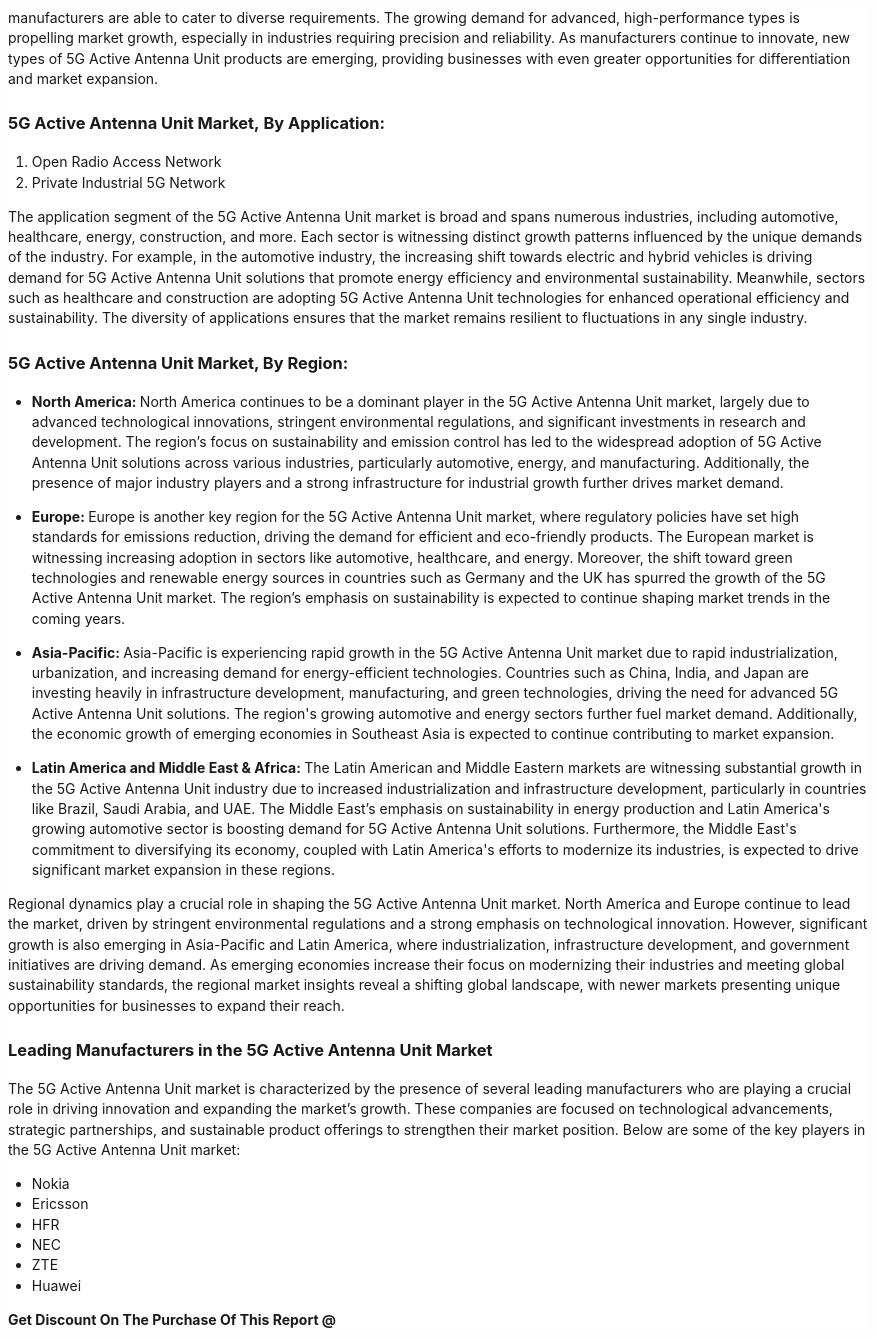 manufacturers are able to cater to diverse requirements. The growing demand for advanced, high-performance types is propelling market growth, especially in industries requiring precision and reliability. As manufacturers continue to innovate, new types of 5G Active Antenna Unit products are emerging, providing businesses with even greater opportunities for differentiation and market expansion.</p><h3>5G Active Antenna Unit Market,&nbsp;By Application:</h3><ol><li>Open Radio Access Network<li> Private Industrial 5G Network</li></ol><p>The application segment of the 5G Active Antenna Unit market is broad and spans numerous industries, including automotive, healthcare, energy, construction, and more. Each sector is witnessing distinct growth patterns influenced by the unique demands of the industry. For example, in the automotive industry, the increasing shift towards electric and hybrid vehicles is driving demand for 5G Active Antenna Unit solutions that promote energy efficiency and environmental sustainability. Meanwhile, sectors such as healthcare and construction are adopting 5G Active Antenna Unit technologies for enhanced operational efficiency and sustainability. The diversity of applications ensures that the market remains resilient to fluctuations in any single industry.</p><h3>5G Active Antenna Unit Market, By Region:</h3><ul><li><p><strong>North America:&nbsp;</strong>North America continues to be a dominant player in the 5G Active Antenna Unit market, largely due to advanced technological innovations, stringent environmental regulations, and significant investments in research and development. The region&rsquo;s focus on sustainability and emission control has led to the widespread adoption of 5G Active Antenna Unit solutions across various industries, particularly automotive, energy, and manufacturing. Additionally, the presence of major industry players and a strong infrastructure for industrial growth further drives market demand.</p></li><li><p><strong><strong>Europe:&nbsp;</strong></strong>Europe is another key region for the 5G Active Antenna Unit market, where regulatory policies have set high standards for emissions reduction, driving the demand for efficient and eco-friendly products. The European market is witnessing increasing adoption in sectors like automotive, healthcare, and energy. Moreover, the shift toward green technologies and renewable energy sources in countries such as Germany and the UK has spurred the growth of the 5G Active Antenna Unit market. The region&rsquo;s emphasis on sustainability is expected to continue shaping market trends in the coming years.</p></li><li><p><strong><strong>Asia-Pacific:&nbsp;</strong></strong>Asia-Pacific is experiencing rapid growth in the 5G Active Antenna Unit market due to rapid industrialization, urbanization, and increasing demand for energy-efficient technologies. Countries such as China, India, and Japan are investing heavily in infrastructure development, manufacturing, and green technologies, driving the need for advanced 5G Active Antenna Unit solutions. The region's growing automotive and energy sectors further fuel market demand. Additionally, the economic growth of emerging economies in Southeast Asia is expected to continue contributing to market expansion.</p></li><li><p><strong><strong>Latin America and Middle East &amp; Africa:&nbsp;</strong></strong>The Latin American and Middle Eastern markets are witnessing substantial growth in the 5G Active Antenna Unit industry due to increased industrialization and infrastructure development, particularly in countries like Brazil, Saudi Arabia, and UAE. The Middle East&rsquo;s emphasis on sustainability in energy production and Latin America's growing automotive sector is boosting demand for 5G Active Antenna Unit solutions. Furthermore, the Middle East's commitment to diversifying its economy, coupled with Latin America's efforts to modernize its industries, is expected to drive significant market expansion in these regions.</p></li></ul><p>Regional dynamics play a crucial role in shaping the 5G Active Antenna Unit market. North America and Europe continue to lead the market, driven by stringent environmental regulations and a strong emphasis on technological innovation. However, significant growth is also emerging in Asia-Pacific and Latin America, where industrialization, infrastructure development, and government initiatives are driving demand. As emerging economies increase their focus on modernizing their industries and meeting global sustainability standards, the regional market insights reveal a shifting global landscape, with newer markets presenting unique opportunities for businesses to expand their reach.</p><h3><strong>Leading Manufacturers in the 5G Active Antenna Unit Market</strong></h3><p>The 5G Active Antenna Unit market is characterized by the presence of several leading manufacturers who are playing a crucial role in driving innovation and expanding the market&rsquo;s growth. These companies are focused on technological advancements, strategic partnerships, and sustainable product offerings to strengthen their market position. Below are some of the key players in the 5G Active Antenna Unit market:</p></div><div class="article-main__content" data-test-id="publishing-text-block"><ul><li><span class="">Nokia<li> Ericsson<li> HFR<li> NEC<li> ZTE<li> Huawei</span></li></ul></div><div class="article-main__content" data-test-id="publishing-text-block"><p><span class="font-[700]"><strong>Get Discount On The Purchase Of This Report @</strong>
